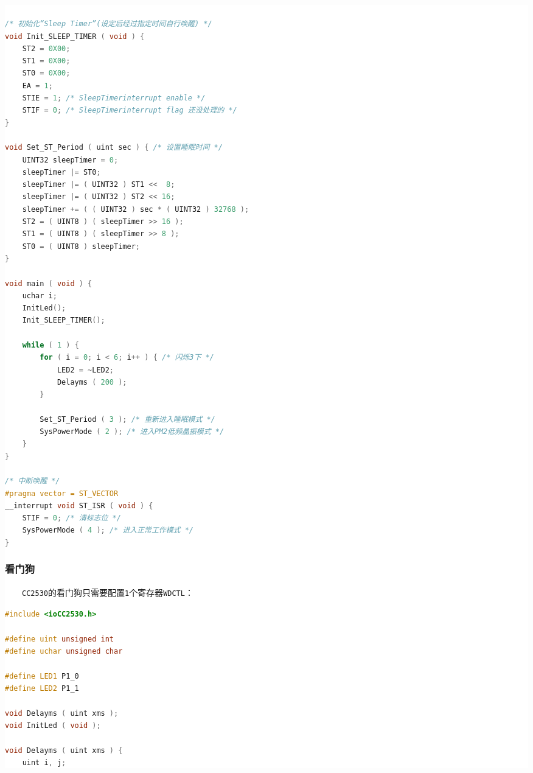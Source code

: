 ``` cpp
​
/* 初始化“Sleep Timer”(设定后经过指定时间自行唤醒) */
void Init_SLEEP_TIMER ( void ) {
    ST2 = 0X00;
    ST1 = 0X00;
    ST0 = 0X00;
    EA = 1;
    STIE = 1; /* SleepTimerinterrupt enable */
    STIF = 0; /* SleepTimerinterrupt flag 还没处理的 */
}
​
void Set_ST_Period ( uint sec ) { /* 设置睡眠时间 */
    UINT32 sleepTimer = 0;
    sleepTimer |= ST0;
    sleepTimer |= ( UINT32 ) ST1 <<  8;
    sleepTimer |= ( UINT32 ) ST2 << 16;
    sleepTimer += ( ( UINT32 ) sec * ( UINT32 ) 32768 );
    ST2 = ( UINT8 ) ( sleepTimer >> 16 );
    ST1 = ( UINT8 ) ( sleepTimer >> 8 );
    ST0 = ( UINT8 ) sleepTimer;
}
​
void main ( void ) {
    uchar i;
    InitLed();
    Init_SLEEP_TIMER();
​
    while ( 1 ) {
        for ( i = 0; i < 6; i++ ) { /* 闪烁3下 */
            LED2 = ~LED2;
            Delayms ( 200 );
        }
​
        Set_ST_Period ( 3 ); /* 重新进入睡眠模式 */
        SysPowerMode ( 2 ); /* 进入PM2低频晶振模式 */
    }
}
​
/* 中断唤醒 */
#pragma vector = ST_VECTOR
__interrupt void ST_ISR ( void ) {
    STIF = 0; /* 清标志位 */
    SysPowerMode ( 4 ); /* 进入正常工作模式 */
}
```

### 看门狗

&emsp;&emsp;`CC2530`的看门狗只需要配置`1`个寄存器`WDCTL`：

``` cpp
#include <ioCC2530.h>
​
#define uint unsigned int
#define uchar unsigned char
​
#define LED1 P1_0
#define LED2 P1_1  
​
void Delayms ( uint xms );  
void InitLed ( void );  
​
void Delayms ( uint xms ) {
    uint i, j;
```